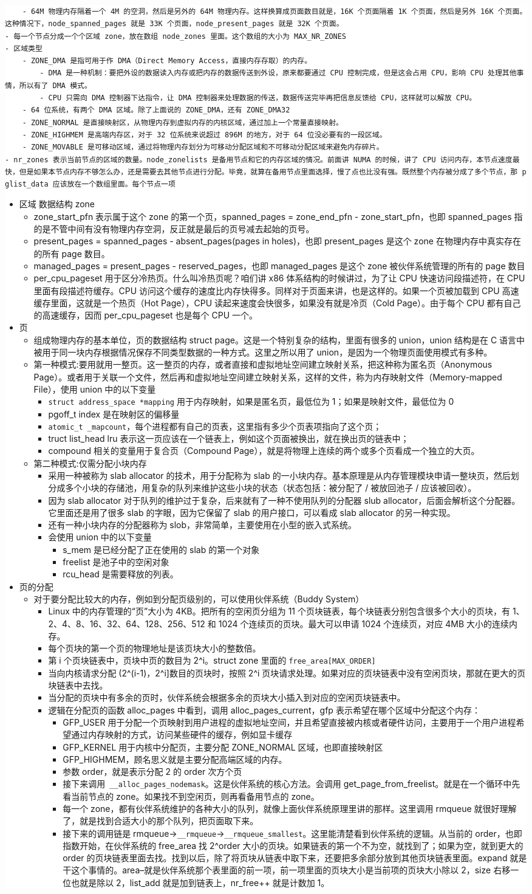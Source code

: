 		- 64M 物理内存隔着一个 4M 的空洞，然后是另外的 64M 物理内存。这样换算成页面数目就是，16K 个页面隔着 1K 个页面，然后是另外 16K 个页面。这种情况下，node_spanned_pages 就是 33K 个页面，node_present_pages 就是 32K 个页面。
	- 每一个节点分成一个个区域 zone，放在数组 node_zones 里面。这个数组的大小为 MAX_NR_ZONES
	- 区域类型
		- ZONE_DMA 是指可用于作 DMA（Direct Memory Access，直接内存存取）的内存。
			- DMA 是一种机制：要把外设的数据读入内存或把内存的数据传送到外设，原来都要通过 CPU 控制完成，但是这会占用 CPU，影响 CPU 处理其他事情，所以有了 DMA 模式。
			- CPU 只需向 DMA 控制器下达指令，让 DMA 控制器来处理数据的传送，数据传送完毕再把信息反馈给 CPU，这样就可以解放 CPU。
		- 64 位系统，有两个 DMA 区域。除了上面说的 ZONE_DMA，还有 ZONE_DMA32
		- ZONE_NORMAL 是直接映射区，从物理内存到虚拟内存的内核区域，通过加上一个常量直接映射。
		- ZONE_HIGHMEM 是高端内存区，对于 32 位系统来说超过 896M 的地方，对于 64 位没必要有的一段区域。
		- ZONE_MOVABLE 是可移动区域，通过将物理内存划分为可移动分配区域和不可移动分配区域来避免内存碎片。
	- nr_zones 表示当前节点的区域的数量。node_zonelists 是备用节点和它的内存区域的情况。前面讲 NUMA 的时候，讲了 CPU 访问内存，本节点速度最快，但是如果本节点内存不够怎么办，还是需要去其他节点进行分配。毕竟，就算在备用节点里面选择，慢了点也比没有强。既然整个内存被分成了多个节点，那 pglist_data 应该放在一个数组里面。每个节点一项
- 区域 数据结构 zone
	- zone_start_pfn 表示属于这个 zone 的第一个页，spanned_pages = zone_end_pfn - zone_start_pfn，也即 spanned_pages 指的是不管中间有没有物理内存空洞，反正就是最后的页号减去起始的页号。
	- present_pages = spanned_pages - absent_pages(pages in holes)，也即 present_pages 是这个 zone 在物理内存中真实存在的所有 page 数目。
	- managed_pages = present_pages - reserved_pages，也即 managed_pages 是这个 zone 被伙伴系统管理的所有的 page 数目
	- per_cpu_pageset 用于区分冷热页。什么叫冷热页呢？咱们讲 x86 体系结构的时候讲过，为了让 CPU 快速访问段描述符，在 CPU 里面有段描述符缓存。CPU 访问这个缓存的速度比内存快得多。同样对于页面来讲，也是这样的。如果一个页被加载到 CPU 高速缓存里面，这就是一个热页（Hot Page），CPU 读起来速度会快很多，如果没有就是冷页（Cold Page）。由于每个 CPU 都有自己的高速缓存，因而 per_cpu_pageset 也是每个 CPU 一个。
- 页
	- 组成物理内存的基本单位，页的数据结构 struct page。这是一个特别复杂的结构，里面有很多的 union，union 结构是在 C 语言中被用于同一块内存根据情况保存不同类型数据的一种方式。这里之所以用了 union，是因为一个物理页面使用模式有多种。
	- 第一种模式:要用就用一整页。这一整页的内存，或者直接和虚拟地址空间建立映射关系，把这种称为匿名页（Anonymous Page）。或者用于关联一个文件，然后再和虚拟地址空间建立映射关系，这样的文件，称为内存映射文件（Memory-mapped File），使用 union 中的以下变量
		- `struct address_space *mapping` 用于内存映射，如果是匿名页，最低位为 1；如果是映射文件，最低位为 0
		- pgoff_t index 是在映射区的偏移量
		- `atomic_t _mapcount`，每个进程都有自己的页表，这里指有多少个页表项指向了这个页；
		- truct list_head lru 表示这一页应该在一个链表上，例如这个页面被换出，就在换出页的链表中；
		- compound 相关的变量用于复合页（Compound Page），就是将物理上连续的两个或多个页看成一个独立的大页。
	- 第二种模式:仅需分配小块内存
		- 采用一种被称为 slab allocator 的技术，用于分配称为 slab 的一小块内存。基本原理是从内存管理模块申请一整块页，然后划分成多个小块的存储池，用复杂的队列来维护这些小块的状态（状态包括：被分配了 / 被放回池子 / 应该被回收）。
		- 因为 slab allocator 对于队列的维护过于复杂，后来就有了一种不使用队列的分配器 slub allocator，后面会解析这个分配器。它里面还是用了很多 slab 的字眼，因为它保留了 slab 的用户接口，可以看成 slab allocator 的另一种实现。
		- 还有一种小块内存的分配器称为 slob，非常简单，主要使用在小型的嵌入式系统。
		- 会使用 union 中的以下变量
			- s_mem 是已经分配了正在使用的 slab 的第一个对象
			- freelist 是池子中的空闲对象
			- rcu_head 是需要释放的列表。
- 页的分配
	- 对于要分配比较大的内存，例如到分配页级别的，可以使用伙伴系统（Buddy System）
		- Linux 中的内存管理的“页”大小为 4KB。把所有的空闲页分组为 11 个页块链表，每个块链表分别包含很多个大小的页块，有 1、2、4、8、16、32、64、128、256、512 和 1024 个连续页的页块。最大可以申请 1024 个连续页，对应 4MB 大小的连续内存。
		- 每个页块的第一个页的物理地址是该页块大小的整数倍。
		- 第 i 个页块链表中，页块中页的数目为 2^i。struct zone 里面的 `free_area[MAX_ORDER]`
		- 当向内核请求分配 (2^(i-1)，2^i]数目的页块时，按照 2^i 页块请求处理。如果对应的页块链表中没有空闲页块，那就在更大的页块链表中去找。
		- 当分配的页块中有多余的页时，伙伴系统会根据多余的页块大小插入到对应的空闲页块链表中。
		- 逻辑在分配页的函数 alloc_pages 中看到，调用 alloc_pages_current，gfp 表示希望在哪个区域中分配这个内存：
			- GFP_USER 用于分配一个页映射到用户进程的虚拟地址空间，并且希望直接被内核或者硬件访问，主要用于一个用户进程希望通过内存映射的方式，访问某些硬件的缓存，例如显卡缓存
			- GFP_KERNEL 用于内核中分配页，主要分配 ZONE_NORMAL 区域，也即直接映射区
			- GFP_HIGHMEM，顾名思义就是主要分配高端区域的内存。
			- 参数 order，就是表示分配 2 的 order 次方个页
			- 接下来调用` __alloc_pages_nodemask`。这是伙伴系统的核心方法。会调用 get_page_from_freelist。就是在一个循环中先看当前节点的 zone。如果找不到空闲页，则再看备用节点的 zone。
			- 每一个 zone，都有伙伴系统维护的各种大小的队列，就像上面伙伴系统原理里讲的那样。这里调用 rmqueue 就很好理解了，就是找到合适大小的那个队列，把页面取下来。
			- 接下来的调用链是 rmqueue->`__rmqueue`->`__rmqueue_smallest`。这里能清楚看到伙伴系统的逻辑。从当前的 order，也即指数开始，在伙伴系统的 free_area 找 2^order 大小的页块。如果链表的第一个不为空，就找到了；如果为空，就到更大的 order 的页块链表里面去找。找到以后，除了将页块从链表中取下来，还要把多余部分放到其他页块链表里面。expand 就是干这个事情的。area–就是伙伴系统那个表里面的前一项，前一项里面的页块大小是当前项的页块大小除以 2，size 右移一位也就是除以 2，list_add 就是加到链表上，nr_free++ 就是计数加 1。
